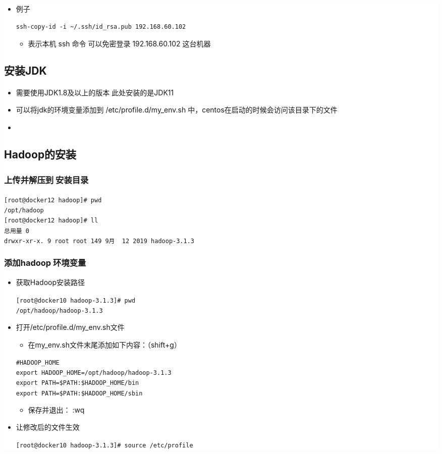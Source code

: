 * 例子

  ```shell
  ssh-copy-id -i ~/.ssh/id_rsa.pub 192.168.60.102
  ```

  * 表示本机  ssh 命令 可以免密登录 192.168.60.102 这台机器



## 安装JDK

* 需要使用JDK1.8及以上的版本 此处安装的是JDK11

* 可以将jdk的环境变量添加到 /etc/profile.d/my_env.sh  中，centos在启动的时候会访问该目录下的文件
* 

## Hadoop的安装

### 上传并解压到 安装目录

```shell
[root@docker12 hadoop]# pwd
/opt/hadoop
[root@docker12 hadoop]# ll
总用量 0
drwxr-xr-x. 9 root root 149 9月  12 2019 hadoop-3.1.3
```

### 添加hadoop 环境变量

* 获取Hadoop安装路径

  ```shell
  [root@docker10 hadoop-3.1.3]# pwd
  /opt/hadoop/hadoop-3.1.3
  ```

* 打开/etc/profile.d/my_env.sh文件

  ```shell
  
  ```

  *  在my_env.sh文件末尾添加如下内容：（shift+g）

    ```shell
    #HADOOP_HOME
    export HADOOP_HOME=/opt/hadoop/hadoop-3.1.3
    export PATH=$PATH:$HADOOP_HOME/bin
    export PATH=$PATH:$HADOOP_HOME/sbin
    
    ```

  * 保存并退出： :wq

* 让修改后的文件生效

  ```shell
  [root@docker10 hadoop-3.1.3]# source /etc/profile
  ```
